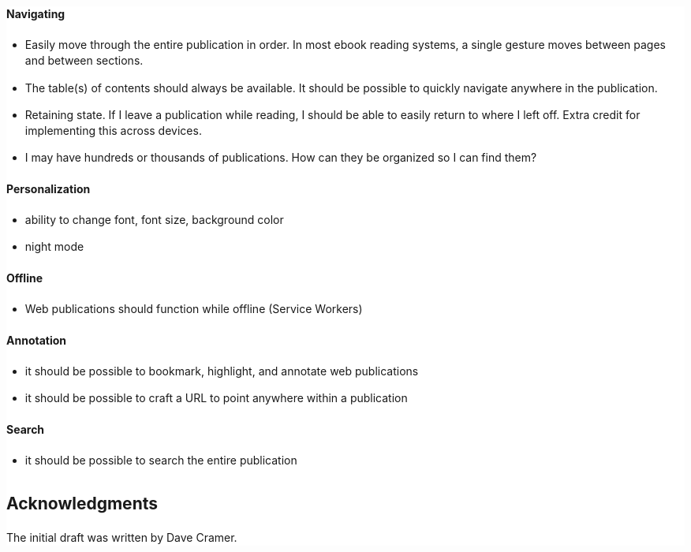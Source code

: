 
#### Navigating

- Easily move through the entire publication in order. In most ebook reading systems, a single gesture moves between pages and between sections. 

- The table(s) of contents should always be available. It should be possible to quickly navigate anywhere in the publication. 

- Retaining state. If I leave a publication while reading, I should be able to easily return to where I left off. Extra credit for implementing this across devices. 

- I may have hundreds or thousands of publications. How can they be organized so I can find them? 


#### Personalization

- ability to change font, font size, background color

- night mode

#### Offline

- Web publications should function while offline (Service Workers)

#### Annotation

- it should be possible to bookmark, highlight, and annotate web publications

- it should be possible to craft a URL to point anywhere within a publication

#### Search

- it should be possible to search the entire publication

## Acknowledgments

The initial draft was written by Dave Cramer. 
